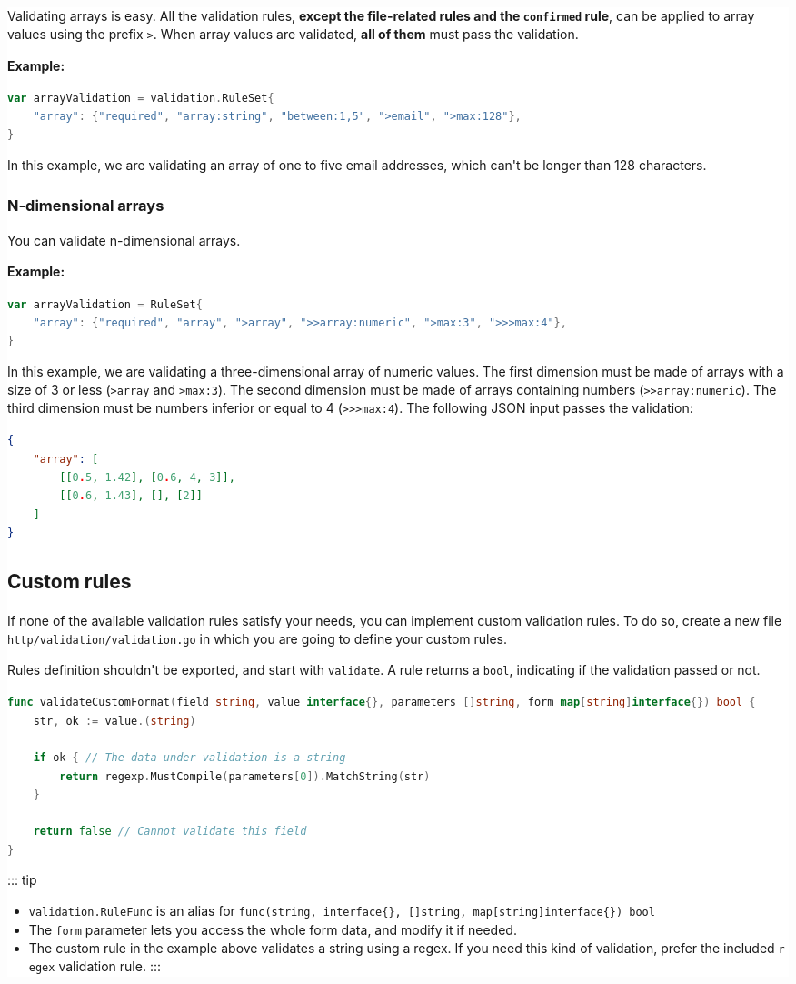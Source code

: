 <p><Badge text="Since v2.1.0"/></p>

Validating arrays is easy. All the validation rules, **except the file-related rules and the `confirmed` rule**, can be applied to array values using the prefix `>`. When array values are validated, **all of them** must pass the validation.

**Example:**
``` go
var arrayValidation = validation.RuleSet{
    "array": {"required", "array:string", "between:1,5", ">email", ">max:128"},
}
```
In this example, we are validating an array of one to five email addresses, which can't be longer than 128 characters.

### N-dimensional arrays

You can validate n-dimensional arrays. 

**Example:**
``` go
var arrayValidation = RuleSet{
    "array": {"required", "array", ">array", ">>array:numeric", ">max:3", ">>>max:4"},
}
```
In this example, we are validating a three-dimensional array of numeric values. The first dimension must be made of arrays with a size of 3 or less (`>array` and `>max:3`). The second dimension must be made of arrays containing numbers (`>>array:numeric`). The third dimension must be numbers inferior or equal to 4 (`>>>max:4`). The following JSON input passes the validation:
```json
{
    "array": [
        [[0.5, 1.42], [0.6, 4, 3]],
        [[0.6, 1.43], [], [2]]
    ]
}
```

## Custom rules

If none of the available validation rules satisfy your needs, you can implement custom validation rules. To do so, create a new file `http/validation/validation.go` in which you are going to define your custom rules.

Rules definition shouldn't be exported, and start with `validate`. A rule returns a `bool`, indicating if the validation passed or not.

``` go
func validateCustomFormat(field string, value interface{}, parameters []string, form map[string]interface{}) bool {
    str, ok := value.(string)

    if ok { // The data under validation is a string
        return regexp.MustCompile(parameters[0]).MatchString(str)
    }

    return false // Cannot validate this field
}
```
::: tip
- `validation.RuleFunc` is an alias for `func(string, interface{}, []string, map[string]interface{}) bool`
- The `form` parameter lets you access the whole form data, and modify it if needed.
- The custom rule in the example above validates a string using a regex. If you need this kind of validation, prefer the included `regex` validation rule.
:::
